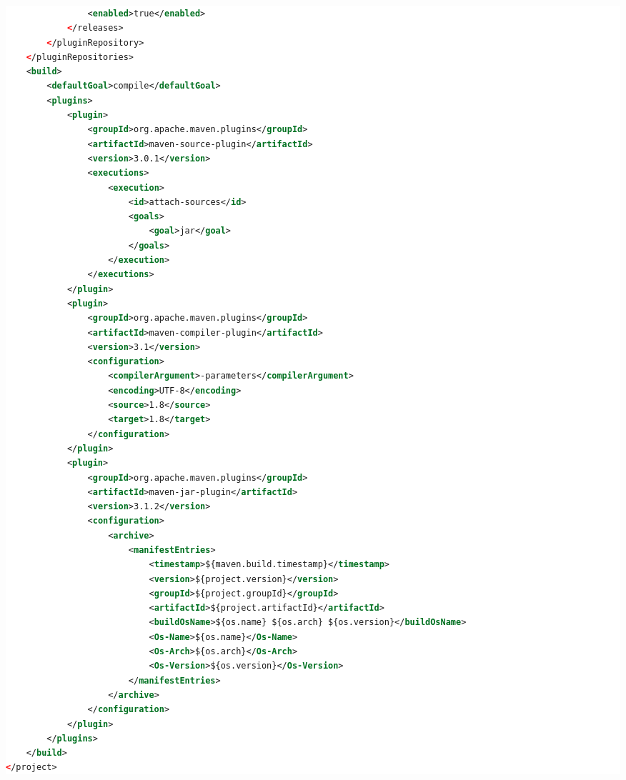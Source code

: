 ```xml
                <enabled>true</enabled>
            </releases>
        </pluginRepository>
    </pluginRepositories>    
  	<build>
        <defaultGoal>compile</defaultGoal>
        <plugins>
            <plugin>
                <groupId>org.apache.maven.plugins</groupId>
                <artifactId>maven-source-plugin</artifactId>
                <version>3.0.1</version>
                <executions>
                    <execution>
                        <id>attach-sources</id>
                        <goals>
                            <goal>jar</goal>
                        </goals>
                    </execution>
                </executions>
            </plugin>
            <plugin>
                <groupId>org.apache.maven.plugins</groupId>
                <artifactId>maven-compiler-plugin</artifactId>
                <version>3.1</version>
                <configuration>
                    <compilerArgument>-parameters</compilerArgument>
                    <encoding>UTF-8</encoding>
                    <source>1.8</source>
                    <target>1.8</target>
                </configuration>
            </plugin>
            <plugin>
                <groupId>org.apache.maven.plugins</groupId>
                <artifactId>maven-jar-plugin</artifactId>
                <version>3.1.2</version>
                <configuration>
                    <archive>
                        <manifestEntries>
                            <timestamp>${maven.build.timestamp}</timestamp>
                            <version>${project.version}</version>
                            <groupId>${project.groupId}</groupId>
                            <artifactId>${project.artifactId}</artifactId>
                            <buildOsName>${os.name} ${os.arch} ${os.version}</buildOsName>
                            <Os-Name>${os.name}</Os-Name>
                            <Os-Arch>${os.arch}</Os-Arch>
                            <Os-Version>${os.version}</Os-Version>
                        </manifestEntries>
                    </archive>
                </configuration>
            </plugin>
        </plugins>
    </build>
</project>

```
